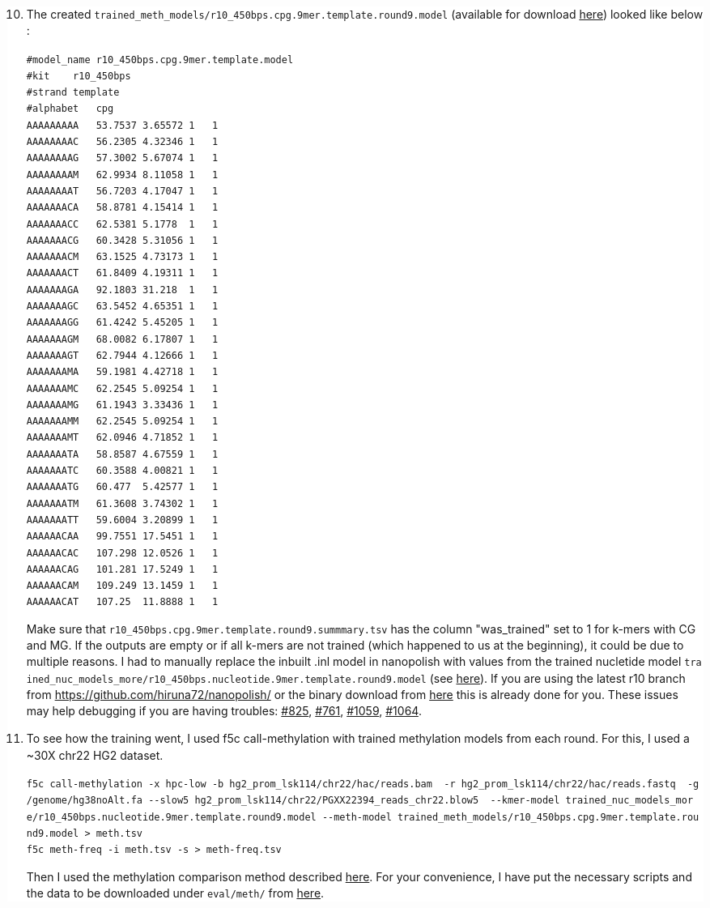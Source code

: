 10. The created  `trained_meth_models/r10_450bps.cpg.9mer.template.round9.model` (available for download [here](https://f5c.page.link/r10train)) looked like below :
    ```
    #model_name	r10_450bps.cpg.9mer.template.model
    #kit	r10_450bps
    #strand	template
    #alphabet	cpg
    AAAAAAAAA	53.7537	3.65572	1	1
    AAAAAAAAC	56.2305	4.32346	1	1
    AAAAAAAAG	57.3002	5.67074	1	1
    AAAAAAAAM	62.9934	8.11058	1	1
    AAAAAAAAT	56.7203	4.17047	1	1
    AAAAAAACA	58.8781	4.15414	1	1
    AAAAAAACC	62.5381	5.1778	1	1
    AAAAAAACG	60.3428	5.31056	1	1
    AAAAAAACM	63.1525	4.73173	1	1
    AAAAAAACT	61.8409	4.19311	1	1
    AAAAAAAGA	92.1803	31.218	1	1
    AAAAAAAGC	63.5452	4.65351	1	1
    AAAAAAAGG	61.4242	5.45205	1	1
    AAAAAAAGM	68.0082	6.17807	1	1
    AAAAAAAGT	62.7944	4.12666	1	1
    AAAAAAAMA	59.1981	4.42718	1	1
    AAAAAAAMC	62.2545	5.09254	1	1
    AAAAAAAMG	61.1943	3.33436	1	1
    AAAAAAAMM	62.2545	5.09254	1	1
    AAAAAAAMT	62.0946	4.71852	1	1
    AAAAAAATA	58.8587	4.67559	1	1
    AAAAAAATC	60.3588	4.00821	1	1
    AAAAAAATG	60.477	5.42577	1	1
    AAAAAAATM	61.3608	3.74302	1	1
    AAAAAAATT	59.6004	3.20899	1	1
    AAAAAACAA	99.7551	17.5451	1	1
    AAAAAACAC	107.298	12.0526	1	1
    AAAAAACAG	101.281	17.5249	1	1
    AAAAAACAM	109.249	13.1459	1	1
    AAAAAACAT	107.25	11.8888	1	1
    ```
    Make sure that `r10_450bps.cpg.9mer.template.round9.summmary.tsv` has the column "was_trained" set to 1 for k-mers with CG and MG. If the outputs are empty or if all k-mers are not trained (which happened to us at the beginning), it could be due to multiple reasons.  I had to manually replace the inbuilt .inl model in nanopolish with values from the trained nucletide model `trained_nuc_models_more/r10_450bps.nucleotide.9mer.template.round9.model` (see [here](https://github.com/hiruna72/nanopolish/commit/5c7d01372abaef2aa2de9fde7227b1b09d34ea88)).  If you are using the latest r10 branch from https://github.com/hiruna72/nanopolish/ or the binary download from [here](https://f5c.page.link/r10train) this is already done for you. 
    These issues may help debugging if you are having troubles:  [#825](https://github.com/jts/nanopolish/issues/825), [#761](https://github.com/jts/nanopolish/issues/761),  [#1059](https://github.com/jts/nanopolish/issues/1059), [#1064](https://github.com/jts/nanopolish/issues/1064).

11. To see how the training went, I used f5c call-methylation with trained methylation models from each round. For this, I used a ~30X chr22 HG2 dataset.
    ```
    f5c call-methylation -x hpc-low -b hg2_prom_lsk114/chr22/hac/reads.bam  -r hg2_prom_lsk114/chr22/hac/reads.fastq  -g /genome/hg38noAlt.fa --slow5 hg2_prom_lsk114/chr22/PGXX22394_reads_chr22.blow5  --kmer-model trained_nuc_models_more/r10_450bps.nucleotide.9mer.template.round9.model --meth-model trained_meth_models/r10_450bps.cpg.9mer.template.round9.model > meth.tsv
    f5c meth-freq -i meth.tsv -s > meth-freq.tsv
    ```
    Then I used the methylation comparison method described [here](https://nanopolish.readthedocs.io/en/latest/quickstart_call_methylation.html). For your convenience, I have put the necessary scripts and the data to be downloaded under `eval/meth/` from [here](https://f5c.page.link/r10train).
    ```